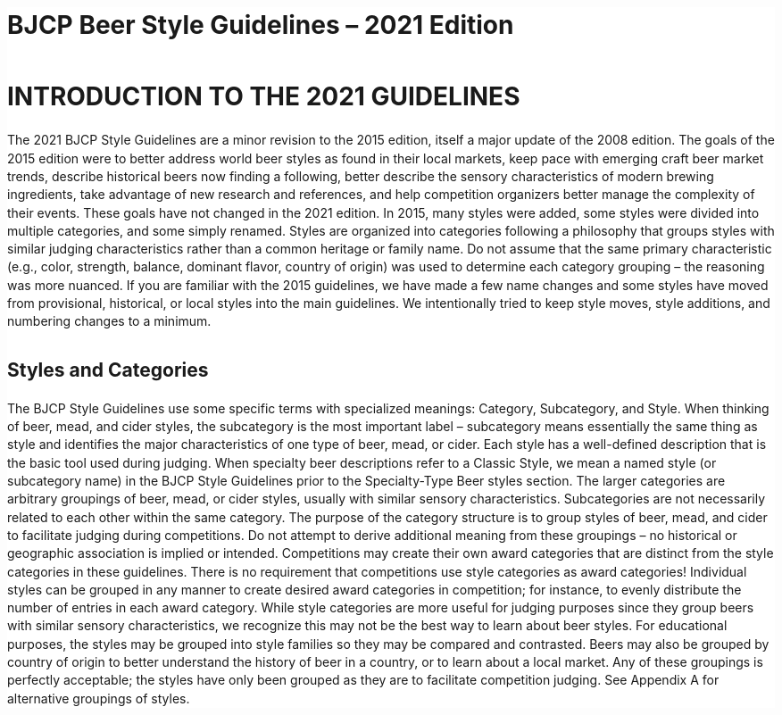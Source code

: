 # BJCP Beer Style Guidelines – 2021 Edition
# INTRODUCTION TO THE 2021 GUIDELINES
The 2021 BJCP Style Guidelines are a minor revision to the 2015 edition, itself a major update of the 2008 edition. The goals of the 2015 edition were to better address world beer styles as found in their local markets, keep pace with emerging craft beer market trends, describe historical beers now finding a following, better describe the sensory characteristics of modern brewing ingredients, take advantage of new research and references, and help competition organizers better manage the complexity of their events. These goals have not changed in the 2021 edition.
In 2015, many styles were added, some styles were divided into multiple categories, and some simply renamed. Styles are organized into categories following a philosophy that groups styles with similar judging characteristics rather than a common heritage or family name. Do not assume that the same primary characteristic (e.g., color, strength, balance, dominant flavor, country of origin) was used to determine each category grouping – the reasoning was more nuanced. If you are familiar with the 2015 guidelines, we have made a few name changes and some styles have moved from provisional, historical, or local styles into the main guidelines. We intentionally tried to keep style moves, style additions, and numbering changes to a minimum.
## Styles and Categories
The BJCP Style Guidelines use some specific terms with
specialized meanings: Category, Subcategory, and Style.
When thinking of beer, mead, and cider styles, the
subcategory is the most important label – subcategory
means essentially the same thing as style and identifies
the major characteristics of one type of beer, mead, or
cider. Each style has a well-defined description that is the
basic tool used during judging.
When specialty beer descriptions refer to a Classic Style,
we mean a named style (or subcategory name) in the
BJCP Style Guidelines prior to the Specialty-Type Beer
styles section.
The larger categories are arbitrary groupings of beer,
mead, or cider styles, usually with similar sensory
characteristics. Subcategories are not necessarily related
to each other within the same category. The purpose of the
category structure is to group styles of beer, mead, and
cider to facilitate judging during competitions. Do not
attempt to derive additional meaning from these
groupings – no historical or geographic association is
implied or intended.
Competitions may create their own award categories that
are distinct from the style categories in these guidelines.
There is no requirement that competitions use
style categories as award categories! Individual
styles can be grouped in any manner to create desired
award categories in competition; for instance, to evenly
distribute the number of entries in each award category.
While style categories are more useful for judging
purposes since they group beers with similar sensory
characteristics, we recognize this may not be the best way
to learn about beer styles. For educational purposes, the
styles may be grouped into style families so they may be
compared and contrasted. Beers may also be grouped by
country of origin to better understand the history of beer
in a country, or to learn about a local market. Any of these
groupings is perfectly acceptable; the styles have only been
grouped as they are to facilitate competition judging. See
Appendix A for alternative groupings of styles.

